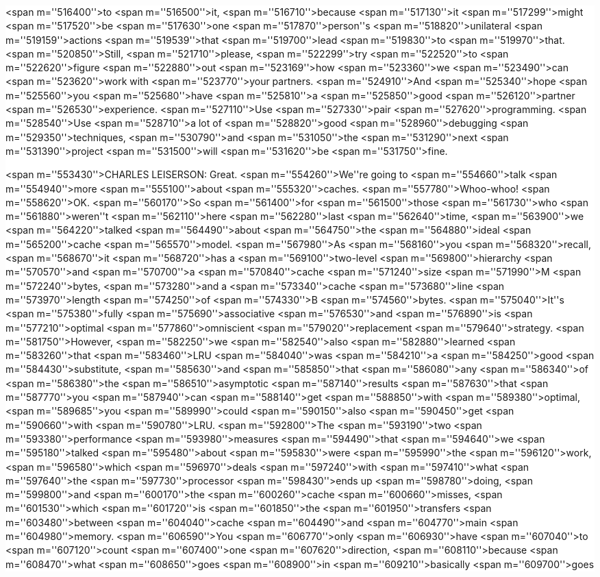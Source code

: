   <span m=''516400''>to</span> <span m=''516500''>it,</span> <span m=''516710''>because</span>
  <span m=''517130''>it</span> <span m=''517299''>might</span> <span m=''517520''>be</span>
  <span m=''517630''>one</span> <span m=''517870''>person''s</span> <span m=''518820''>unilateral</span>
  <span m=''519159''>actions</span> <span m=''519539''>that</span> <span m=''519700''>lead</span>
  <span m=''519830''>to</span> <span m=''519970''>that.</span> <span m=''520850''>Still,</span>
  <span m=''521710''>please,</span> <span m=''522299''>try</span> <span m=''522520''>to</span>
  <span m=''522620''>figure</span> <span m=''522880''>out</span> <span m=''523169''>how</span>
  <span m=''523360''>we</span> <span m=''523490''>can</span> <span m=''523620''>work
  with</span> <span m=''523770''>your partners.</span> <span m=''524910''>And</span>
  <span m=''525340''>hope</span> <span m=''525560''>you</span> <span m=''525680''>have</span>
  <span m=''525810''>a</span> <span m=''525850''>good</span> <span m=''526120''>partner</span>
  <span m=''526530''>experience.</span> <span m=''527110''>Use</span> <span m=''527330''>pair</span>
  <span m=''527620''>programming.</span> <span m=''528540''>Use</span> <span m=''528710''>a
  lot of</span> <span m=''528820''>good</span> <span m=''528960''>debugging</span>
  <span m=''529350''>techniques,</span> <span m=''530790''>and</span> <span m=''531050''>the</span>
  <span m=''531290''>next</span> <span m=''531390''>project</span> <span m=''531500''>will</span>
  <span m=''531620''>be</span> <span m=''531750''>fine.</span> </p><p><span m=''553430''>CHARLES
  LEISERSON: Great.</span> <span m=''554260''>We''re going to</span> <span m=''554660''>talk</span>
  <span m=''554940''>more</span> <span m=''555100''>about</span> <span m=''555320''>caches.</span>
  <span m=''557780''>Whoo-whoo!</span> <span m=''558620''>OK.</span> <span m=''560170''>So</span>
  <span m=''561400''>for</span> <span m=''561500''>those</span> <span m=''561730''>who</span>
  <span m=''561880''>weren''t</span> <span m=''562110''>here</span> <span m=''562280''>last</span>
  <span m=''562640''>time,</span> <span m=''563900''>we</span> <span m=''564220''>talked</span>
  <span m=''564490''>about</span> <span m=''564750''>the</span> <span m=''564880''>ideal</span>
  <span m=''565200''>cache</span> <span m=''565570''>model.</span> <span m=''567980''>As</span>
  <span m=''568160''>you</span> <span m=''568320''>recall,</span> <span m=''568670''>it</span>
  <span m=''568720''>has a</span> <span m=''569100''>two-level</span> <span m=''569800''>hierarchy</span>
  <span m=''570570''>and</span> <span m=''570700''>a</span> <span m=''570840''>cache</span>
  <span m=''571240''>size</span> <span m=''571990''>M</span> <span m=''572240''>bytes,</span>
  <span m=''573280''>and a</span> <span m=''573340''>cache</span> <span m=''573680''>line</span>
  <span m=''573970''>length</span> <span m=''574250''>of</span> <span m=''574330''>B</span>
  <span m=''574560''>bytes.</span> <span m=''575040''>It''s</span> <span m=''575380''>fully</span>
  <span m=''575690''>associative</span> <span m=''576530''>and</span> <span m=''576890''>is</span>
  <span m=''577210''>optimal</span> <span m=''577860''>omniscient</span> <span m=''579020''>replacement</span>
  <span m=''579640''>strategy.</span> <span m=''581750''>However,</span> <span m=''582250''>we</span>
  <span m=''582540''>also</span> <span m=''582880''>learned</span> <span m=''583260''>that</span>
  <span m=''583460''>LRU</span> <span m=''584040''>was</span> <span m=''584210''>a</span>
  <span m=''584250''>good</span> <span m=''584430''>substitute,</span> <span m=''585630''>and</span>
  <span m=''585850''>that</span> <span m=''586080''>any</span> <span m=''586340''>of</span>
  <span m=''586380''>the</span> <span m=''586510''>asymptotic</span> <span m=''587140''>results</span>
  <span m=''587630''>that</span> <span m=''587770''>you</span> <span m=''587940''>can</span>
  <span m=''588140''>get</span> <span m=''588850''>with</span> <span m=''589380''>optimal,</span>
  <span m=''589685''>you</span> <span m=''589990''>could</span> <span m=''590150''>also</span>
  <span m=''590450''>get</span> <span m=''590660''>with</span> <span m=''590780''>LRU.</span>
  <span m=''592800''>The</span> <span m=''593190''>two</span> <span m=''593380''>performance</span>
  <span m=''593980''>measures</span> <span m=''594490''>that</span> <span m=''594640''>we</span>
  <span m=''595180''>talked</span> <span m=''595480''>about</span> <span m=''595830''>were</span>
  <span m=''595990''>the</span> <span m=''596120''>work,</span> <span m=''596580''>which</span>
  <span m=''596970''>deals</span> <span m=''597240''>with</span> <span m=''597410''>what</span>
  <span m=''597640''>the</span> <span m=''597730''>processor</span> <span m=''598430''>ends
  up</span> <span m=''598780''>doing,</span> <span m=''599800''>and</span> <span m=''600170''>the</span>
  <span m=''600260''>cache</span> <span m=''600660''>misses,</span> <span m=''601530''>which</span>
  <span m=''601720''>is</span> <span m=''601850''>the</span> <span m=''601950''>transfers</span>
  <span m=''603480''>between</span> <span m=''604040''>cache</span> <span m=''604490''>and</span>
  <span m=''604770''>main</span> <span m=''604980''>memory.</span> <span m=''606590''>You</span>
  <span m=''606770''>only</span> <span m=''606930''>have</span> <span m=''607040''>to</span>
  <span m=''607120''>count</span> <span m=''607400''>one</span> <span m=''607620''>direction,</span>
  <span m=''608110''>because</span> <span m=''608470''>what</span> <span m=''608650''>goes</span>
  <span m=''608900''>in</span> <span m=''609210''>basically</span> <span m=''609700''>goes</span>